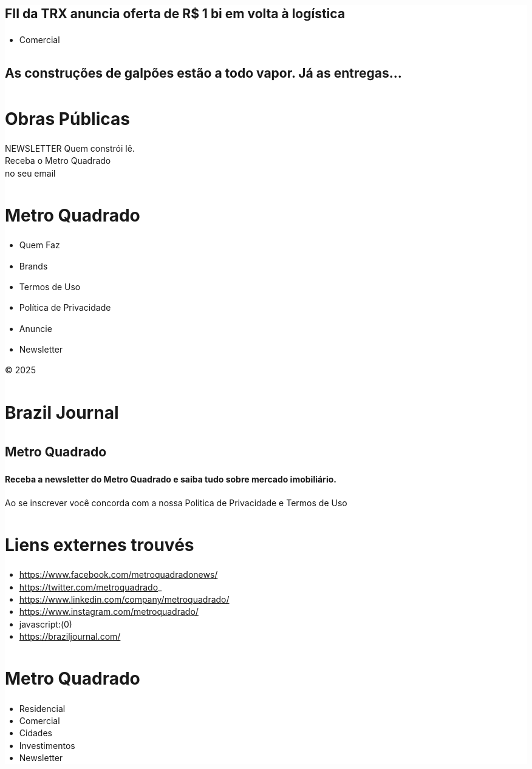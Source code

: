 ##  FII da TRX anuncia oferta de R$ 1 bi em volta à logística 
  * Comercial 
##  As construções de galpões estão a todo vapor. Já as entregas… 


# Obras Públicas
NEWSLETTER 
Quem constrói lê.   
Receba o Metro Quadrado   
no seu email
#  Metro Quadrado
  * Quem Faz
  * Brands
  * Termos de Uso
  * Política de Privacidade
  * Anuncie


  * Newsletter


© 2025
#  Brazil Journal
## Metro Quadrado
#### Receba a newsletter do Metro Quadrado e saiba tudo sobre mercado imobiliário.
Ao se inscrever você concorda com a nossa Politica de Privacidade e Termos de Uso


# Liens externes trouvés
- https://www.facebook.com/metroquadradonews/
- https://twitter.com/metroquadrado_
- https://www.linkedin.com/company/metroquadrado/
- https://www.instagram.com/metroquadrado/
- javascript:(0)
- https://braziljournal.com/
#  Metro Quadrado
  * Residencial
  * Comercial
  * Cidades
  * Investimentos
  * Newsletter
